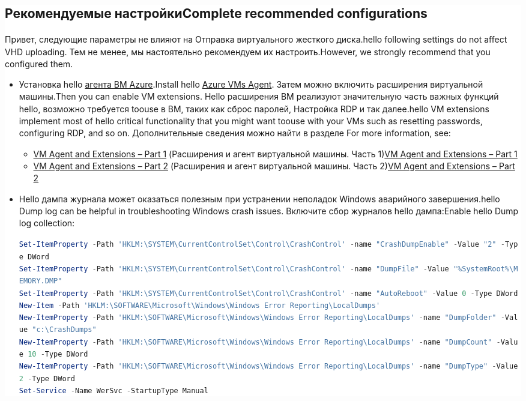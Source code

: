 
## <a name="complete-recommended-configurations"></a><span data-ttu-id="b81f8-425">Рекомендуемые настройки</span><span class="sxs-lookup"><span data-stu-id="b81f8-425">Complete recommended configurations</span></span>
<span data-ttu-id="b81f8-426">Привет, следующие параметры не влияют на Отправка виртуального жесткого диска.</span><span class="sxs-lookup"><span data-stu-id="b81f8-426">hello following settings do not affect VHD uploading.</span></span> <span data-ttu-id="b81f8-427">Тем не менее, мы настоятельно рекомендуем их настроить.</span><span class="sxs-lookup"><span data-stu-id="b81f8-427">However, we strongly recommend that you configured them.</span></span>

* <span data-ttu-id="b81f8-428">Установка hello [агента ВМ Azure](http://go.microsoft.com/fwlink/?LinkID=394789&clcid=0x409).</span><span class="sxs-lookup"><span data-stu-id="b81f8-428">Install hello [Azure VMs Agent](http://go.microsoft.com/fwlink/?LinkID=394789&clcid=0x409).</span></span> <span data-ttu-id="b81f8-429">Затем можно включить расширения виртуальной машины.</span><span class="sxs-lookup"><span data-stu-id="b81f8-429">Then you can enable VM extensions.</span></span> <span data-ttu-id="b81f8-430">Hello расширения ВМ реализуют значительную часть важных функций hello, возможно требуется toouse в ВМ, таких как сброс паролей, Настройка RDP и так далее.</span><span class="sxs-lookup"><span data-stu-id="b81f8-430">hello VM extensions implement most of hello critical functionality that you might want toouse with your VMs such as resetting passwords, configuring RDP, and so on.</span></span> <span data-ttu-id="b81f8-431">Дополнительные сведения можно найти в разделе </span><span class="sxs-lookup"><span data-stu-id="b81f8-431">For more information, see:</span></span>

    - <span data-ttu-id="b81f8-432">[VM Agent and Extensions – Part 1](https://azure.microsoft.com/blog/vm-agent-and-extensions-part-1/) (Расширения и агент виртуальной машины. Часть 1)</span><span class="sxs-lookup"><span data-stu-id="b81f8-432">[VM Agent and Extensions – Part 1](https://azure.microsoft.com/blog/vm-agent-and-extensions-part-1/)</span></span>
    - <span data-ttu-id="b81f8-433">[VM Agent and Extensions – Part 2](https://azure.microsoft.com/blog/vm-agent-and-extensions-part-2/) (Расширения и агент виртуальной машины. Часть 2)</span><span class="sxs-lookup"><span data-stu-id="b81f8-433">[VM Agent and Extensions – Part 2](https://azure.microsoft.com/blog/vm-agent-and-extensions-part-2/)</span></span>
* <span data-ttu-id="b81f8-434">Hello дампа журнала может оказаться полезным при устранении неполадок Windows аварийного завершения.</span><span class="sxs-lookup"><span data-stu-id="b81f8-434">hello Dump log can be helpful in troubleshooting Windows crash issues.</span></span> <span data-ttu-id="b81f8-435">Включите сбор журналов hello дампа:</span><span class="sxs-lookup"><span data-stu-id="b81f8-435">Enable hello Dump log collection:</span></span>
  
    ```PowerShell
    Set-ItemProperty -Path 'HKLM:\SYSTEM\CurrentControlSet\Control\CrashControl' -name "CrashDumpEnable" -Value "2" -Type DWord
    Set-ItemProperty -Path 'HKLM:\SYSTEM\CurrentControlSet\Control\CrashControl' -name "DumpFile" -Value "%SystemRoot%\MEMORY.DMP"
    Set-ItemProperty -Path 'HKLM:\SYSTEM\CurrentControlSet\Control\CrashControl' -name "AutoReboot" -Value 0 -Type DWord
    New-Item -Path 'HKLM:\SOFTWARE\Microsoft\Windows\Windows Error Reporting\LocalDumps'
    New-ItemProperty -Path 'HKLM:\SOFTWARE\Microsoft\Windows\Windows Error Reporting\LocalDumps' -name "DumpFolder" -Value "c:\CrashDumps"
    New-ItemProperty -Path 'HKLM:\SOFTWARE\Microsoft\Windows\Windows Error Reporting\LocalDumps' -name "DumpCount" -Value 10 -Type DWord
    New-ItemProperty -Path 'HKLM:\SOFTWARE\Microsoft\Windows\Windows Error Reporting\LocalDumps' -name "DumpType" -Value 2 -Type DWord
    Set-Service -Name WerSvc -StartupType Manual
    ```
